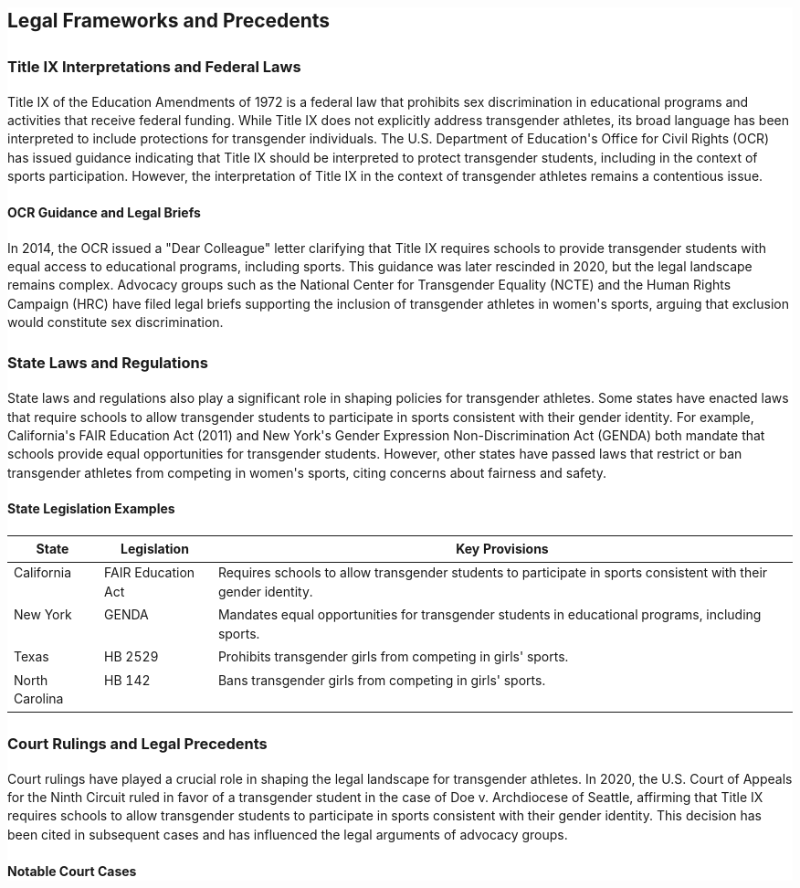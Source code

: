 
## Legal Frameworks and Precedents

### Title IX Interpretations and Federal Laws

Title IX of the Education Amendments of 1972 is a federal law that prohibits sex discrimination in educational programs and activities that receive federal funding. While Title IX does not explicitly address transgender athletes, its broad language has been interpreted to include protections for transgender individuals. The U.S. Department of Education's Office for Civil Rights (OCR) has issued guidance indicating that Title IX should be interpreted to protect transgender students, including in the context of sports participation. However, the interpretation of Title IX in the context of transgender athletes remains a contentious issue.

#### OCR Guidance and Legal Briefs

In 2014, the OCR issued a "Dear Colleague" letter clarifying that Title IX requires schools to provide transgender students with equal access to educational programs, including sports. This guidance was later rescinded in 2020, but the legal landscape remains complex. Advocacy groups such as the National Center for Transgender Equality (NCTE) and the Human Rights Campaign (HRC) have filed legal briefs supporting the inclusion of transgender athletes in women's sports, arguing that exclusion would constitute sex discrimination.

### State Laws and Regulations

State laws and regulations also play a significant role in shaping policies for transgender athletes. Some states have enacted laws that require schools to allow transgender students to participate in sports consistent with their gender identity. For example, California's FAIR Education Act (2011) and New York's Gender Expression Non-Discrimination Act (GENDA) both mandate that schools provide equal opportunities for transgender students. However, other states have passed laws that restrict or ban transgender athletes from competing in women's sports, citing concerns about fairness and safety.

#### State Legislation Examples

| State | Legislation | Key Provisions |
|-------|-------------|----------------|
| California | FAIR Education Act | Requires schools to allow transgender students to participate in sports consistent with their gender identity. |
| New York | GENDA | Mandates equal opportunities for transgender students in educational programs, including sports. |
| Texas | HB 2529 | Prohibits transgender girls from competing in girls' sports. |
| North Carolina | HB 142 | Bans transgender girls from competing in girls' sports. |

### Court Rulings and Legal Precedents

Court rulings have played a crucial role in shaping the legal landscape for transgender athletes. In 2020, the U.S. Court of Appeals for the Ninth Circuit ruled in favor of a transgender student in the case of Doe v. Archdiocese of Seattle, affirming that Title IX requires schools to allow transgender students to participate in sports consistent with their gender identity. This decision has been cited in subsequent cases and has influenced the legal arguments of advocacy groups.

#### Notable Court Cases
